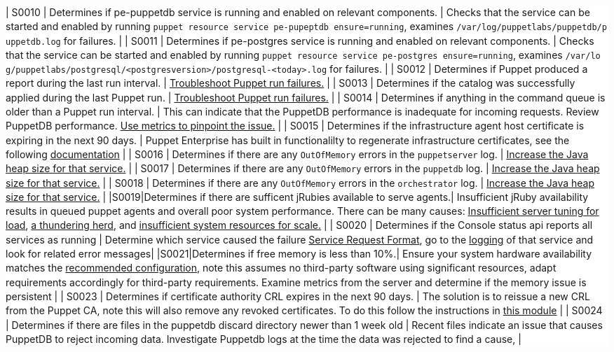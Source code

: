 | S0010        | Determines if pe-puppetdb service is running and enabled on relevant components.    | Checks that the service can be started and enabled by running `puppet resource service pe-pupeptdb ensure=running`, examines `/var/log/puppetlabs/puppetdb/puppetdb.log` for failures.                                                                                                                                                                                                                                                                                                         |
| S0011        | Determines if pe-postgres service is running and enabled on relevant components.    | Checks that the service can be started and enabled by running `puppet resource service pe-postgres ensure=running`, examines `/var/log/puppetlabs/postgresql/<postgresversion>/postgresql-<today>.log` for failures.                                                                                                                                                                                                                                                                           |
| S0012        | Determines if Puppet produced a report during the last run interval.                | [Troubleshoot Puppet run failures.](https://puppet.com/docs/pe/latest/run_puppet_on_nodes.html#troubleshooting_puppet_run_failures)                                                                                                                                                                                                                                                                                                                                                                             |
| S0013        | Determines if the catalog was successfully applied during the last  Puppet run.              | [Troubleshoot Puppet run failures.](https://puppet.com/docs/pe/latest/run_puppet_on_nodes.html#troubleshooting_puppet_run_failures)                                                                                                                                                                                                                                                                                                                                                                            |
| S0014        | Determines if anything in the command queue is older than a Puppet run interval.         | This can indicate that the PuppetDB performance is inadequate for incoming requests. Review PuppetDB performance. [Use metrics to pinpoint the issue.](https://support.puppet.com/hc/en-us/articles/231751308)  |
| S0015        | Determines if the infrastructure agent host certificate is expiring in the next 90 days.                                     | Puppet Enterprise has built in functionalilty to regenerate infrastructure certificates, see the following [documentation](https://puppet.com/docs/pe/2021.5/regenerate_certificates.html#regenerate_certificates)  |
| S0016        | Determines if there are any `OutOfMemory` errors in the `puppetserver` log. | [Increase the Java heap size for that service.](https://support.puppet.com/hc/en-us/articles/360015511413) |
| S0017        | Determines if there are any `OutOfMemory` errors in the `puppetdb` log. | [Increase the Java heap size for that service.](https://support.puppet.com/hc/en-us/articles/360015511413) |
| S0018        | Determines if there are any `OutOfMemory` errors in the `orchestrator` log. | [Increase the Java heap size for that service.](https://support.puppet.com/hc/en-us/articles/360015511413) |
|S0019|Determines if there are sufficent jRubies available to serve agents.| Insufficient jRuby availability results in queued puppet agents and overall poor system performance. There can be many causes: [Insufficient server tuning for load](https://support.puppet.com/hc/en-us/articles/360013148854), [a thundering herd](https://support.puppet.com/hc/en-us/articles/215729277), and [insufficient system resources for scale.](https://puppet.com/docs/pe/latest/hardware_requirements.html#hardware_requirements) |
| S0020        | Determines if the Console status api reports all services as running |  Determine which service caused the failure [Service Request Format](https://www.puppet.com/docs/pe/2023.4/status_api_json_endpoints#get_status_v1_services-get-status-v1-services-request-format), go to the [logging](https://www.puppet.com/docs/pe/2023.4/what_gets_installed_and_where.html?_ga=2.219585753.1594518485.1698057844-280774152.1694007045&_gl=1*xeui3a*_ga*MjgwNzc0MTUyLjE2OTQwMDcwNDU.*_ga_7PSYLBBJPT*MTY5ODMyNzY5MS41Ny4xLjE2OTgzMjgyOTIuMTEuMC4w#log_files_installed) of that service and look for related error messages|
|S0021|Determines if free memory is less than 10%.| Ensure your system hardware availability matches the [recommended configuration](https://puppet.com/docs/pe/latest/hardware_requirements.html#hardware_requirements), note this assumes no third-party software using significant resources, adapt requirements accordingly for third-party requirements. Examine metrics from the server and determine if the memory issue is persistent |
| S0023        | Determines if certificate authority CRL expires in the next 90 days.                                         |     The solution is to reissue a new CRL from the Puppet CA, note this will also remove any revoked certificates. To do this  follow the instructions in [this module](https://forge.puppet.com/modules/m0dular/crl_truncate)                                                                             |
| S0024        | Determines if there are files in the puppetdb discard directory newer than 1 week old                       |   Recent files indicate an issue that causes PuppetDB to reject incoming data. Investigate Puppetdb logs at the time the data was rejected to find a cause,                                                   |